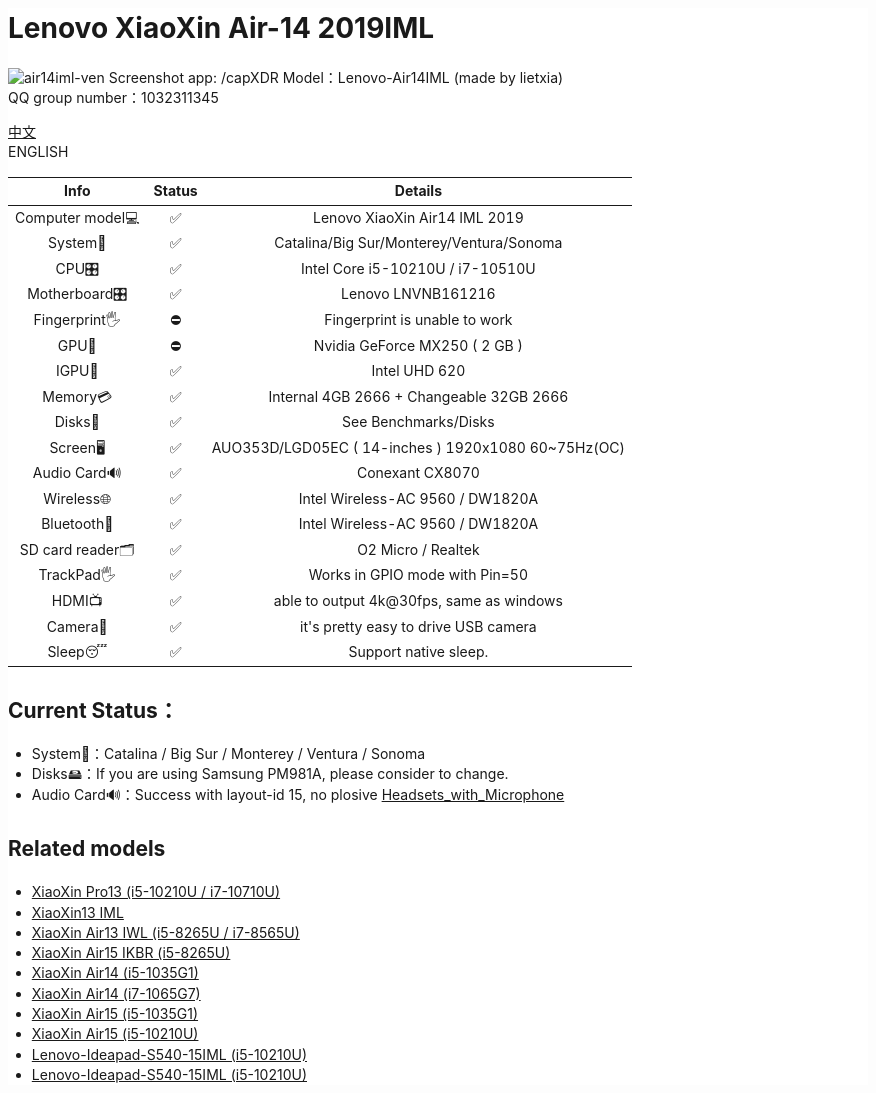 # Lenovo XiaoXin Air-14 2019IML
![air14iml-ven](img/air14iml-ven.png)
Screenshot app: /capXDR 
Model：Lenovo-Air14IML (made by lietxia)  
QQ group number：1032311345

[中文](./README.md)  
ENGLISH  

|      Info        |  Status  |                         Details                        |
| :--------------: | :------: | :----------------------------------------------------: |
| Computer model💻 |   ✅    |              Lenovo XiaoXin Air14 IML 2019             |
|     System🌌     |   ✅    |          Catalina/Big Sur/Monterey/Ventura/Sonoma      |
|      CPU🎛️       |   ✅    |              Intel Core i5-10210U / i7-10510U          |
|  Motherboard🎛️   |   ✅    |                     Lenovo LNVNB161216                 |
|  Fingerprint🖐️   |   ⛔    |              Fingerprint is unable to work             |
|      GPU👾       |   ⛔    |              Nvidia GeForce MX250 ( 2 GB )             |
|      IGPU👾      |   ✅    |                      Intel UHD 620                     |
|     Memory💳     |   ✅    |         Internal 4GB 2666 + Changeable 32GB 2666       |
|     Disks💽      |   ✅    |                     See Benchmarks/Disks               |
|     Screen🖥️     |   ✅    |  AUO353D/LGD05EC ( 14-inches ) 1920x1080 60~75Hz(OC)   |
|   Audio Card🔊   |   ✅    |                       Conexant CX8070                  |
|    Wireless🌐    |   ✅    |                Intel Wireless-AC 9560 / DW1820A        |
|   Bluetooth🦷    |   ✅    |                Intel Wireless-AC 9560 / DW1820A        |
| SD card reader🗂️ |   ✅    |                      O2 Micro / Realtek                |
|    TrackPad🖐️    |   ✅    |                 Works in GPIO mode with Pin=50         |
|      HDMI📺      |   ✅    |          able to output 4k@30fps, same as windows      |
|     Camera🎦     |   ✅    |           it's pretty easy to drive USB camera         |
|     Sleep😴      |   ✅    |                   Support native sleep.                |

## Current Status：
* System🌌：Catalina / Big Sur / Monterey / Ventura / Sonoma
* Disks🖴：If you are using Samsung PM981A, please consider to change.
* Audio Card🔊：Success with layout-id 15, no plosive [Headsets_with_Microphone](https://github.com/lietxia/XiaoXinAir14IML_2019_hackintosh/releases/tag/0.0.1)

## Related models
* [XiaoXin Pro13 (i5-10210U / i7-10710U)](https://github.com/daliansky/XiaoXinPro-13-hackintosh)
* [XiaoXin13 IML](https://github.com/sun19970908/XiaoXin13IML_2020_hackintosh)
* [XiaoXin Air13 IWL (i5-8265U / i7-8565U)](https://github.com/daliansky/Lenovo-Air13-IWL-Hackintosh)
* [XiaoXin Air15 IKBR (i5-8265U)](https://github.com/czy1024/XiaoXin-Air15-IKBR-2018-EFI)
* [XiaoXin Air14 (i5-1035G1)](http://bbs.pcbeta.com/viewthread-1873103-1-1.html)
* [XiaoXin Air14 (i7-1065G7)](http://bbs.pcbeta.com/viewthread-1878378-1-1.html)
* [XiaoXin Air15 (i5-1035G1)](http://bbs.pcbeta.com/viewthread-1874022-1-1.html)
* [XiaoXin Air15 (i5-10210U)](http://bbs.pcbeta.com/viewthread-1859586-1-1.html)
* [Lenovo-Ideapad-S540-15IML (i5-10210U)](https://github.com/3ig/IdeaPad-S540-15IML-hackintosh)
* [Lenovo-Ideapad-S540-15IML (i5-10210U)](https://github.com/ayush5harma/IdeaPad-S540-Hackintosh)